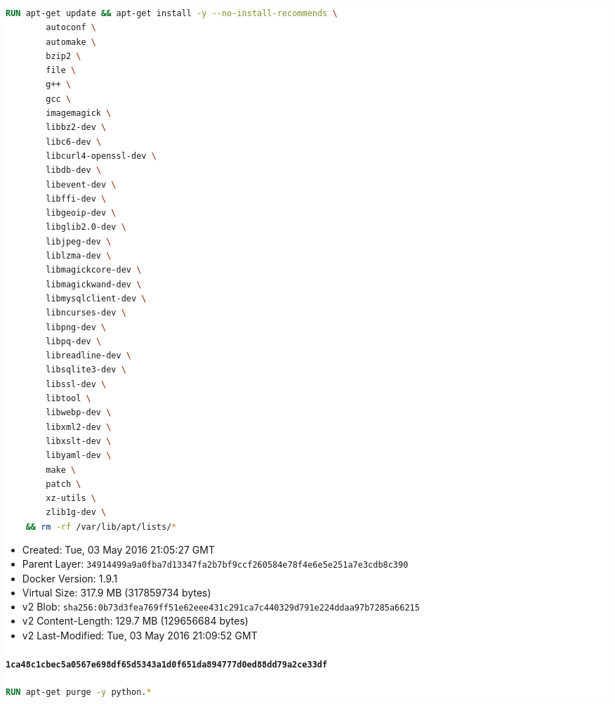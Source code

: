 ```dockerfile
RUN apt-get update && apt-get install -y --no-install-recommends \
		autoconf \
		automake \
		bzip2 \
		file \
		g++ \
		gcc \
		imagemagick \
		libbz2-dev \
		libc6-dev \
		libcurl4-openssl-dev \
		libdb-dev \
		libevent-dev \
		libffi-dev \
		libgeoip-dev \
		libglib2.0-dev \
		libjpeg-dev \
		liblzma-dev \
		libmagickcore-dev \
		libmagickwand-dev \
		libmysqlclient-dev \
		libncurses-dev \
		libpng-dev \
		libpq-dev \
		libreadline-dev \
		libsqlite3-dev \
		libssl-dev \
		libtool \
		libwebp-dev \
		libxml2-dev \
		libxslt-dev \
		libyaml-dev \
		make \
		patch \
		xz-utils \
		zlib1g-dev \
	&& rm -rf /var/lib/apt/lists/*
```

-	Created: Tue, 03 May 2016 21:05:27 GMT
-	Parent Layer: `34914499a9a0fba7d13347fa2b7bf9ccf260584e78f4e6e5e251a7e3cdb8c390`
-	Docker Version: 1.9.1
-	Virtual Size: 317.9 MB (317859734 bytes)
-	v2 Blob: `sha256:0b73d3fea769ff51e62eee431c291ca7c440329d791e224ddaa97b7285a66215`
-	v2 Content-Length: 129.7 MB (129656684 bytes)
-	v2 Last-Modified: Tue, 03 May 2016 21:09:52 GMT

#### `1ca48c1cbec5a0567e698df65d5343a1d0f651da894777d0ed88dd79a2ce33df`

```dockerfile
RUN apt-get purge -y python.*
```
